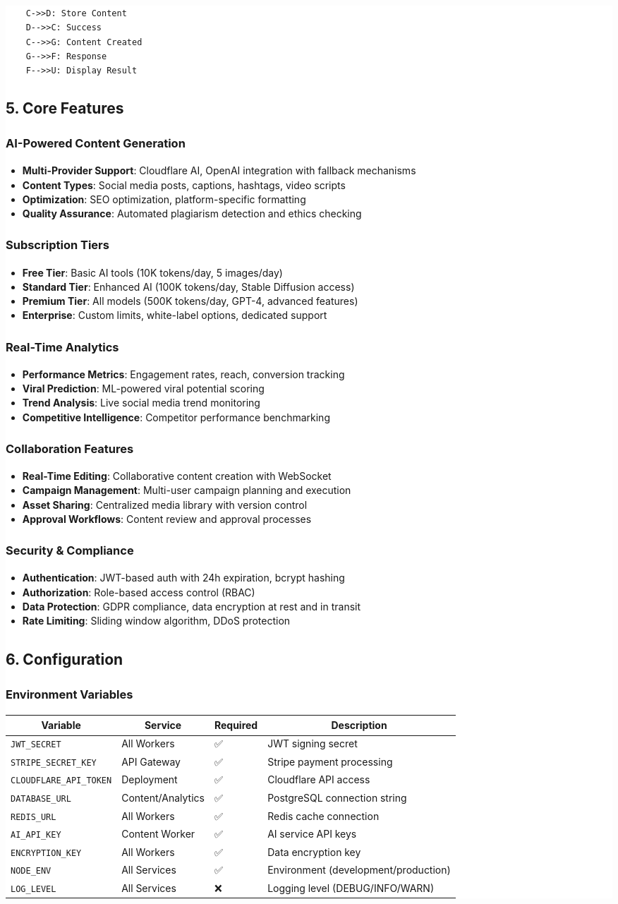 ```mermaid
    C->>D: Store Content
    D-->>C: Success
    C-->>G: Content Created
    G-->>F: Response
    F-->>U: Display Result
```

## 5. Core Features

### AI-Powered Content Generation
- **Multi-Provider Support**: Cloudflare AI, OpenAI integration with fallback mechanisms
- **Content Types**: Social media posts, captions, hashtags, video scripts
- **Optimization**: SEO optimization, platform-specific formatting
- **Quality Assurance**: Automated plagiarism detection and ethics checking

### Subscription Tiers
- **Free Tier**: Basic AI tools (10K tokens/day, 5 images/day)
- **Standard Tier**: Enhanced AI (100K tokens/day, Stable Diffusion access)
- **Premium Tier**: All models (500K tokens/day, GPT-4, advanced features)
- **Enterprise**: Custom limits, white-label options, dedicated support

### Real-Time Analytics
- **Performance Metrics**: Engagement rates, reach, conversion tracking
- **Viral Prediction**: ML-powered viral potential scoring
- **Trend Analysis**: Live social media trend monitoring
- **Competitive Intelligence**: Competitor performance benchmarking

### Collaboration Features
- **Real-Time Editing**: Collaborative content creation with WebSocket
- **Campaign Management**: Multi-user campaign planning and execution
- **Asset Sharing**: Centralized media library with version control
- **Approval Workflows**: Content review and approval processes

### Security & Compliance
- **Authentication**: JWT-based auth with 24h expiration, bcrypt hashing
- **Authorization**: Role-based access control (RBAC)
- **Data Protection**: GDPR compliance, data encryption at rest and in transit
- **Rate Limiting**: Sliding window algorithm, DDoS protection

## 6. Configuration

### Environment Variables

| Variable | Service | Required | Description |
|----------|---------|----------|-------------|
| `JWT_SECRET` | All Workers | ✅ | JWT signing secret |
| `STRIPE_SECRET_KEY` | API Gateway | ✅ | Stripe payment processing |
| `CLOUDFLARE_API_TOKEN` | Deployment | ✅ | Cloudflare API access |
| `DATABASE_URL` | Content/Analytics | ✅ | PostgreSQL connection string |
| `REDIS_URL` | All Workers | ✅ | Redis cache connection |
| `AI_API_KEY` | Content Worker | ✅ | AI service API keys |
| `ENCRYPTION_KEY` | All Workers | ✅ | Data encryption key |
| `NODE_ENV` | All Services | ✅ | Environment (development/production) |
| `LOG_LEVEL` | All Services | ❌ | Logging level (DEBUG/INFO/WARN) |
